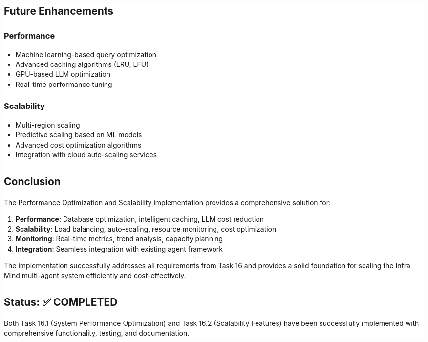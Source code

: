 ## Future Enhancements

### Performance
- Machine learning-based query optimization
- Advanced caching algorithms (LRU, LFU)
- GPU-based LLM optimization
- Real-time performance tuning

### Scalability
- Multi-region scaling
- Predictive scaling based on ML models
- Advanced cost optimization algorithms
- Integration with cloud auto-scaling services

## Conclusion

The Performance Optimization and Scalability implementation provides a comprehensive solution for:

1. **Performance**: Database optimization, intelligent caching, LLM cost reduction
2. **Scalability**: Load balancing, auto-scaling, resource monitoring, cost optimization
3. **Monitoring**: Real-time metrics, trend analysis, capacity planning
4. **Integration**: Seamless integration with existing agent framework

The implementation successfully addresses all requirements from Task 16 and provides a solid foundation for scaling the Infra Mind multi-agent system efficiently and cost-effectively.

## Status: ✅ COMPLETED

Both Task 16.1 (System Performance Optimization) and Task 16.2 (Scalability Features) have been successfully implemented with comprehensive functionality, testing, and documentation.